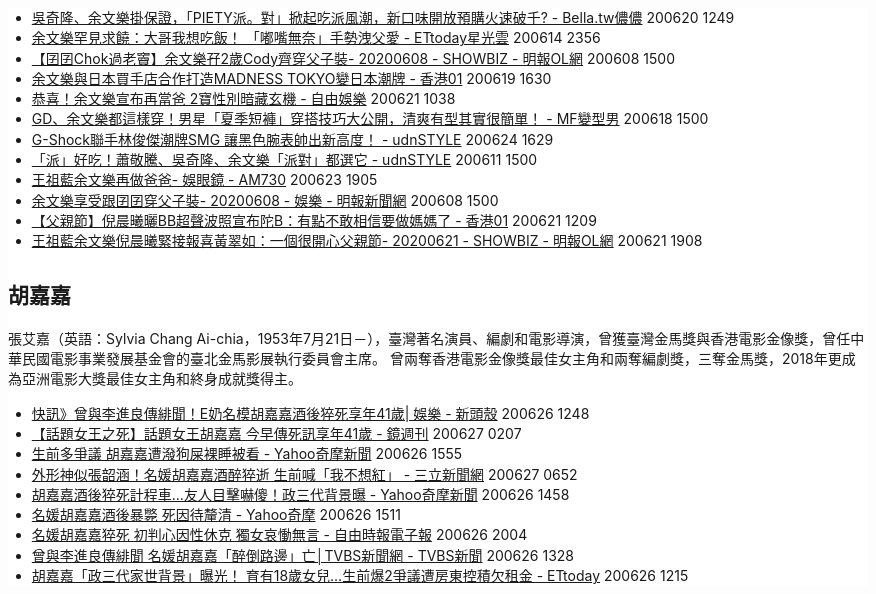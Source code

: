 - [吳奇隆、余文樂掛保證，「PIETY派。對」掀起吃派風潮，新口味開放預購火速破千? - Bella.tw儂儂](https://www.bella.tw/articles/travel&foodies/24567 "吳奇隆、余文樂掛保證，「PIETY派。對」掀起吃派風潮，新口味開放預購火速破千? - Bella.tw儂儂") 200620 1249
- [余文樂罕見求饒：大哥我想吃飯！ 「嘟嘴無奈」手勢洩父愛 - ETtoday星光雲](https://star.ettoday.net/news/1737758 "余文樂罕見求饒：大哥我想吃飯！ 「嘟嘴無奈」手勢洩父愛 - ETtoday星光雲") 200614 2356
- [【囝囝Chok過老竇】余文樂孖2歲Cody齊穿父子裝- 20200608 - SHOWBIZ - 明報OL網](https://ol.mingpao.com/ldy/showbiz/latest/20200608/1591622756907/%E3%80%90%E5%9B%9D%E5%9B%9Dchok%E9%81%8E%E8%80%81%E7%AB%87%E3%80%91%E4%BD%99%E6%96%87%E6%A8%82%E5%AD%962%E6%AD%B2cody%E9%BD%8A%E7%A9%BF%E7%88%B6%E5%AD%90%E8%A3%9D "【囝囝Chok過老竇】余文樂孖2歲Cody齊穿父子裝- 20200608 - SHOWBIZ - 明報OL網") 200608 1500
- [余文樂與日本買手店合作打造MADNESS TOKYO變日本潮牌 - 香港01](https://www.hk01.com/%E5%8D%B3%E6%99%82%E5%A8%9B%E6%A8%82/488094/%E4%BD%99%E6%96%87%E6%A8%82%E8%88%87%E6%97%A5%E6%9C%AC%E8%B2%B7%E6%89%8B%E5%BA%97%E5%90%88%E4%BD%9C-%E6%89%93%E9%80%A0madness-tokyo%E8%AE%8A%E6%97%A5%E6%9C%AC%E6%BD%AE%E7%89%8C "余文樂與日本買手店合作打造MADNESS TOKYO變日本潮牌 - 香港01") 200619 1630
- [恭喜！余文樂宣布再當爸 2寶性別暗藏玄機 - 自由娛樂](https://ent.ltn.com.tw/news/breakingnews/3204489 "恭喜！余文樂宣布再當爸 2寶性別暗藏玄機 - 自由娛樂") 200621 1038
- [GD、余文樂都這樣穿！男星「夏季短褲」穿搭技巧大公開，清爽有型其實很簡單！ - MF變型男](https://mf.techbang.com/posts/11323-gd-yu-wenle-are-wearing-this-way-male-star-summer-shorts-wearing-skills-big-open-refreshing-type-is-actually-very-simple "GD、余文樂都這樣穿！男星「夏季短褲」穿搭技巧大公開，清爽有型其實很簡單！ - MF變型男") 200618 1500
- [G-Shock聯手林俊傑潮牌SMG 讓黑色腕表帥出新高度！ - udnSTYLE](https://style.udn.com/style/story/121051/4657578 "G-Shock聯手林俊傑潮牌SMG 讓黑色腕表帥出新高度！ - udnSTYLE") 200624 1629
- [「派」好吃！蕭敬騰、吳奇隆、余文樂「派對」都選它 - udnSTYLE](https://style.udn.com/style/story/11350/4629381 "「派」好吃！蕭敬騰、吳奇隆、余文樂「派對」都選它 - udnSTYLE") 200611 1500
- [王祖藍余文樂再做爸爸- 娛眼鏡 - AM730](https://www.am730.com.hk/amvideo/%E5%A8%9B%E7%9C%BC%E9%8F%A1/%E7%8E%8B%E7%A5%96%E8%97%8D-%E4%BD%99%E6%96%87%E6%A8%82%E5%86%8D%E5%81%9A%E7%88%B8%E7%88%B8-224079 "王祖藍余文樂再做爸爸- 娛眼鏡 - AM730") 200623 1905
- [余文樂享受跟囝囝穿父子裝- 20200608 - 娛樂 - 明報新聞網](https://news.mingpao.com/pns/%E5%A8%9B%E6%A8%82/article/20200608/s00016/1591554663908/%E4%BD%99%E6%96%87%E6%A8%82%E4%BA%AB%E5%8F%97%E8%B7%9F%E5%9B%9D%E5%9B%9D%E7%A9%BF%E7%88%B6%E5%AD%90%E8%A3%9D "余文樂享受跟囝囝穿父子裝- 20200608 - 娛樂 - 明報新聞網") 200608 1500
- [【父親節】倪晨曦曬BB超聲波照宣布陀B：有點不敢相信要做媽媽了 - 香港01](https://www.hk01.com/%E5%8D%B3%E6%99%82%E5%A8%9B%E6%A8%82/488704/%E7%88%B6%E8%A6%AA%E7%AF%80-%E5%80%AA%E6%99%A8%E6%9B%A6%E6%9B%ACbb%E8%B6%85%E8%81%B2%E6%B3%A2%E7%85%A7%E5%AE%A3%E5%B8%83%E9%99%80b-%E6%9C%89%E9%BB%9E%E4%B8%8D%E6%95%A2%E7%9B%B8%E4%BF%A1%E8%A6%81%E5%81%9A%E5%AA%BD%E5%AA%BD%E4%BA%86 "【父親節】倪晨曦曬BB超聲波照宣布陀B：有點不敢相信要做媽媽了 - 香港01") 200621 1209
- [王祖藍余文樂倪晨曦緊接報喜黃翠如：一個很開心父親節- 20200621 - SHOWBIZ - 明報OL網](https://ol.mingpao.com/ldy/showbiz/latest/20200621/1592736721659/%E7%8E%8B%E7%A5%96%E8%97%8D%E4%BD%99%E6%96%87%E6%A8%82%E5%80%AA%E6%99%A8%E6%9B%A6%E7%B7%8A%E6%8E%A5%E5%A0%B1%E5%96%9C-%E9%BB%83%E7%BF%A0%E5%A6%82-%E4%B8%80%E5%80%8B%E5%BE%88%E9%96%8B%E5%BF%83%E7%88%B6%E8%A6%AA%E7%AF%80 "王祖藍余文樂倪晨曦緊接報喜黃翠如：一個很開心父親節- 20200621 - SHOWBIZ - 明報OL網") 200621 1908

## 胡嘉嘉

張艾嘉（英語：Sylvia Chang Ai-chia，1953年7月21日－），臺灣著名演員、編劇和電影導演，曾獲臺灣金馬獎與香港電影金像獎，曾任中華民國電影事業發展基金會的臺北金馬影展執行委員會主席。 曾兩奪香港電影金像獎最佳女主角和兩奪編劇獎，三奪金馬獎，2018年更成為亞洲電影大獎最佳女主角和終身成就獎得主。
- [快訊》曾與李進良傳緋聞！E奶名模胡嘉嘉酒後猝死享年41歲| 娛樂 - 新頭殼](https://newtalk.tw/news/view/2020-06-26/426904 "快訊》曾與李進良傳緋聞！E奶名模胡嘉嘉酒後猝死享年41歲| 娛樂 - 新頭殼") 200626 1248
- [【話題女王之死】話題女王胡嘉嘉 今早傳死訊享年41歲 - 鏡週刊](https://www.mirrormedia.mg/story/20200626ent003/ "【話題女王之死】話題女王胡嘉嘉 今早傳死訊享年41歲 - 鏡週刊") 200627 0207
- [生前多爭議 胡嘉嘉遭潑狗屎裸睡被看 - Yahoo奇摩新聞](https://tw.news.yahoo.com/%E7%94%9F%E5%89%8D%E5%A4%9A%E7%88%AD%E8%AD%B0-%E8%83%A1%E5%98%89%E5%98%89%E9%81%AD%E6%BD%91%E7%8B%97%E5%B1%8E%E8%A3%B8%E7%9D%A1%E8%A2%AB%E7%9C%8B-044004500.html "生前多爭議 胡嘉嘉遭潑狗屎裸睡被看 - Yahoo奇摩新聞") 200626 1555
- [外形神似張韶涵！名媛胡嘉嘉酒醉猝逝 生前喊「我不想紅」 - 三立新聞網](https://star.setn.com/news/768560 "外形神似張韶涵！名媛胡嘉嘉酒醉猝逝 生前喊「我不想紅」 - 三立新聞網") 200627 0652
- [胡嘉嘉酒後猝死計程車…友人目擊嚇傻！政三代背景曝 - Yahoo奇摩新聞](https://tw.news.yahoo.com/%E8%83%A1%E5%98%89%E5%98%89%E9%85%92%E5%BE%8C%E7%8C%9D%E6%AD%BB%E8%A8%88%E7%A8%8B%E8%BB%8A-%E5%8F%8B%E4%BA%BA%E7%9B%AE%E6%93%8A%E5%9A%87%E5%82%BB-%E6%94%BF%E4%B8%89%E4%BB%A3%E8%83%8C%E6%99%AF%E6%9B%9D-065800350.html "胡嘉嘉酒後猝死計程車…友人目擊嚇傻！政三代背景曝 - Yahoo奇摩新聞") 200626 1458
- [名媛胡嘉嘉酒後暴斃 死因待釐清 - Yahoo奇摩](https://tw.news.yahoo.com/%E5%90%8D%E5%AA%9B%E8%83%A1%E5%98%89%E5%98%89%E9%85%92%E5%BE%8C%E6%9A%B4%E6%96%83-%E6%AD%BB%E5%9B%A0%E5%BE%85%E9%87%90%E6%B8%85-071150145.html "名媛胡嘉嘉酒後暴斃 死因待釐清 - Yahoo奇摩") 200626 1511
- [名媛胡嘉嘉猝死 初判心因性休克 獨女哀慟無言 - 自由時報電子報](https://news.ltn.com.tw/news/society/breakingnews/3210049 "名媛胡嘉嘉猝死 初判心因性休克 獨女哀慟無言 - 自由時報電子報") 200626 2004
- [曾與李進良傳緋聞 名媛胡嘉嘉「醉倒路邊」亡│TVBS新聞網 - TVBS新聞](https://news.tvbs.com.tw/entertainment/1345157 "曾與李進良傳緋聞 名媛胡嘉嘉「醉倒路邊」亡│TVBS新聞網 - TVBS新聞") 200626 1328
- [胡嘉嘉「政三代家世背景」曝光！ 育有18歲女兒…生前爆2爭議遭房東控積欠租金 - ETtoday](https://www.ettoday.net/news/20200626/1746791.htm "胡嘉嘉「政三代家世背景」曝光！ 育有18歲女兒…生前爆2爭議遭房東控積欠租金 - ETtoday") 200626 1215